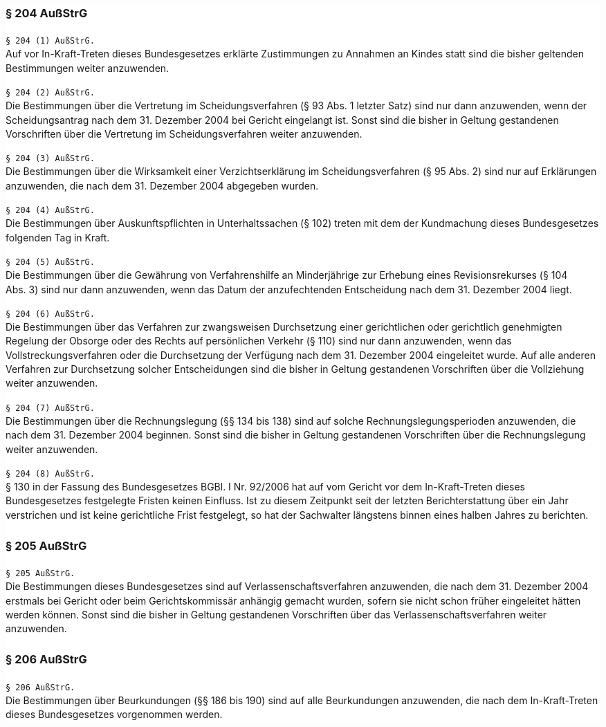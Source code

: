 ### § 204 AußStrG

`§ 204 (1) AußStrG.`  
Auf vor In-Kraft-Treten dieses Bundesgesetzes erklärte Zustimmungen zu Annahmen an Kindes statt sind die bisher geltenden Bestimmungen weiter anzuwenden.

`§ 204 (2) AußStrG.`  
Die Bestimmungen über die Vertretung im Scheidungsverfahren (§ 93 Abs. 1 letzter Satz) sind nur dann anzuwenden, wenn der Scheidungsantrag nach dem 31. Dezember 2004 bei Gericht eingelangt ist. Sonst sind die bisher in Geltung gestandenen Vorschriften über die Vertretung im Scheidungsverfahren weiter anzuwenden.

`§ 204 (3) AußStrG.`  
Die Bestimmungen über die Wirksamkeit einer Verzichtserklärung im Scheidungsverfahren (§ 95 Abs. 2) sind nur auf Erklärungen anzuwenden, die nach dem 31. Dezember 2004 abgegeben wurden.

`§ 204 (4) AußStrG.`  
Die Bestimmungen über Auskunftspflichten in Unterhaltssachen (§ 102) treten mit dem der Kundmachung dieses Bundesgesetzes folgenden Tag in Kraft.

`§ 204 (5) AußStrG.`  
Die Bestimmungen über die Gewährung von Verfahrenshilfe an Minderjährige zur Erhebung eines Revisionsrekurses (§ 104 Abs. 3) sind nur dann anzuwenden, wenn das Datum der anzufechtenden Entscheidung nach dem 31. Dezember 2004 liegt.

`§ 204 (6) AußStrG.`  
Die Bestimmungen über das Verfahren zur zwangsweisen Durchsetzung einer gerichtlichen oder gerichtlich genehmigten Regelung der Obsorge oder des Rechts auf persönlichen Verkehr (§ 110) sind nur dann anzuwenden, wenn das Vollstreckungsverfahren oder die Durchsetzung der Verfügung nach dem 31. Dezember 2004 eingeleitet wurde. Auf alle anderen Verfahren zur Durchsetzung solcher Entscheidungen sind die bisher in Geltung gestandenen Vorschriften über die Vollziehung weiter anzuwenden.

`§ 204 (7) AußStrG.`  
Die Bestimmungen über die Rechnungslegung (§§ 134 bis 138) sind auf solche Rechnungslegungsperioden anzuwenden, die nach dem 31. Dezember 2004 beginnen. Sonst sind die bisher in Geltung gestandenen Vorschriften über die Rechnungslegung weiter anzuwenden.

`§ 204 (8) AußStrG.`  
§ 130 in der Fassung des Bundesgesetzes BGBl. I Nr. 92/2006 hat auf vom Gericht vor dem In-Kraft-Treten dieses Bundesgesetzes festgelegte Fristen keinen Einfluss. Ist zu diesem Zeitpunkt seit der letzten Berichterstattung über ein Jahr verstrichen und ist keine gerichtliche Frist festgelegt, so hat der Sachwalter längstens binnen eines halben Jahres zu berichten.

### § 205 AußStrG

`§ 205 AußStrG.`  
Die Bestimmungen dieses Bundesgesetzes sind auf Verlassenschaftsverfahren anzuwenden, die nach dem 31. Dezember 2004 erstmals bei Gericht oder beim Gerichtskommissär anhängig gemacht wurden, sofern sie nicht schon früher eingeleitet hätten werden können. Sonst sind die bisher in Geltung gestandenen Vorschriften über das Verlassenschaftsverfahren weiter anzuwenden.

### § 206 AußStrG

`§ 206 AußStrG.`  
Die Bestimmungen über Beurkundungen (§§ 186 bis 190) sind auf alle Beurkundungen anzuwenden, die nach dem In-Kraft-Treten dieses Bundesgesetzes vorgenommen werden.
